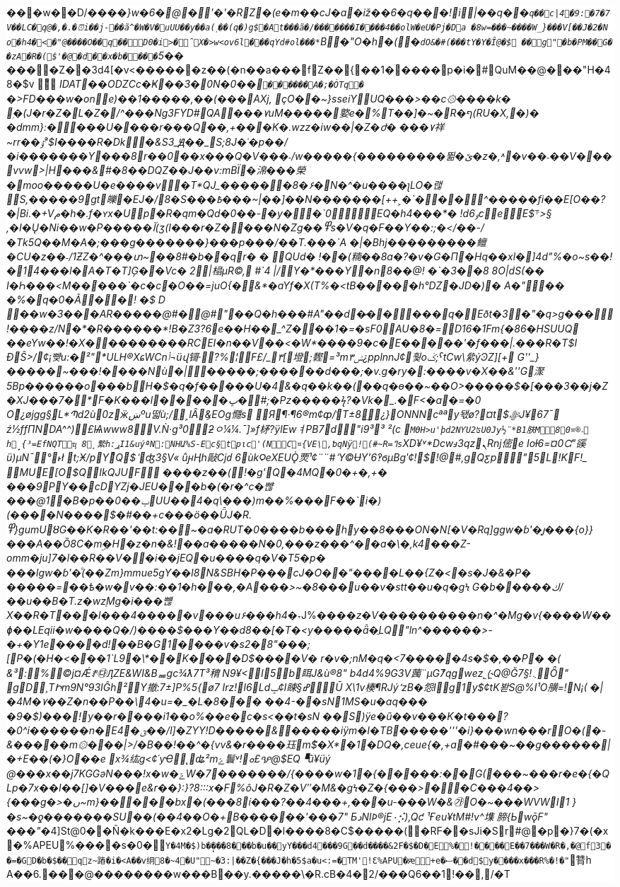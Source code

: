 ���w��D/����_}w�6�@�'�'�RZ�(e�m��cJ�a�iž��6�q���!i|��q��`q��c|4�9:�7�7V��LC�q@�,�.�⏰i��j-��ã^�W�V�uUU ��y��a(˲��(q�)g$�At���ã�/�������I����4��olW�eU�Pj�Da  �8w=���~����W_}���V[��J�2�No޼�h4�<�"@����O��q��D0�i>�̑X�>w<ov6l���qYd#ol���*`B�"O�h� (�`dO&�#(���tY�Y�Ȋ@�$
��g"�b�PM�� G��zA�R�($'�@�d��x�b����`5_��	����Z�\�3d4[�v<������z��(�n��a���fZ��{��1�����p�i�#QuM��@���"H�48�$v
ͧ*    IDAT��OǱCc�Ҝ��3�0N�0��`������A�;�ȮTq�`�>FD���w�one)��1�����,��(���AXj,
çO��~}sseiYUQ���>��c۞����k� ۭ�(J�r�Z�L�Z�/^���Ng3FYD#QA���۷uM�����嬜e�%T��]�~�R�ף(RU�X,�)�
�dmm}:����U�՘���r���Q��,+���K�\.wzz�iw��|�Z�ժ� ���۷祥~rr��ٷ'ͦ$I����R�Dk�&S3_Ԭ��_S;8J�ʿ�p��/�i�������Y���8r��0��x���Q�V���˗/w�����{���������뛺�ێ�z�,˄�v��˗��V��� vvw>|H���&#�8��DQZ��J��v:mBЇ�淿���榮�moo�����U�e����v�ٔ�T*QJ_������׮�۶�8N�^�u����ʅLO�랞�َS,�����9gt皪�EJ�/8�S���߿���~|��]��N�������[++˲�`���^�����fi��E[O��?�|Bi.�+Vم�h�.f�ʏx�Up�R�qm�Qd�0��-�y��`0EQ�h4���*�
!d6ٶce ໡E$⸇>§
,�I�Ų� Ni��w�P�����آ(ʒ(I���r�Z����N�Zg��߾s�V�q�F��Y��:;�</��-/�Tk5Q��M� A�;���g�������}���p���/��T.�� �`A	�|�Bhj���������鳣�CU�z��˗/1ƵZ�^���տ~��8#�b��qr�
� QUd� !��(䊖��8a�?�v�G�Π�Hq��xl�]4d"%�o~s��!�14���l�A�T�T]Ģ��Vc�
2򘬪|榋µR©,	#`4
|/Y�*���Y�n8��@!	�`�3��8	8O|dS(��	I�Һ���<M�����` �c�c�O��=juO{�&*�aYf�X(T%�<tB�����h°Ǳ�J D�) �	A� "��   �%�q�0�Ã ��! �$	D	��w�3���AR���� �@#�@# "��Q�h��� #A"��d�̷�����q�Eðt�3�"�q>g���!����z/N�*�R������*!B�Z3?6e��H��_^Z���1�=�sF0AU�8�=D16�1Fm{�86�HSUUQ	��eYw��!�X���������RCEI�n��V��<�W*����9�c�E��⬯���'�f���|.���R�T$I
ÐŜ>/¢¡뺮u:�󆍛²"*ULH®XɕWCnݳ¬üվ鿔·?%¦F£/_۳[墱;䵛­=³m۳ݾ¿pplnnJ¢ 񺽶훷oݢ;ˁtCw\絫ýϿZ][+
G''_}�����~���!����Nù�|�����;������d���;�v.g�ry�󎏏:����v�X��&''G㵵5Bp������o޼���bH�$�q�f�����U�4&�q ��k��(��q�ө��~��O>�����$�[���3��j�Z�XJ���7�*F�K���l�����ڀ�#;�Pz�����ϟ?�Vk�޿_.�F<�a�=�0
Oͯ¿øjgg§ۭL*Պd2ù񯿍0z󦍷ӝښºu떫ù;/󆃞֖񲹬˲lȂ󵞠ި&EOg㦩s Я󗖖¶·¶6®m¢ȹ݁/󇓩T׵͍͢±8¿}򸛧ONNNcªª޼y돿ø?񆃔¤t𱄐$ﷻJ¥򎻷67¯
ź½ffПNDA\^^)£Ѩwww8՗V.Ǹ·g³0ƻﾷ¼¼\.¯]»f柕?ÿlEwㅕPB7񧽡d"i9³³
²(c `MӨH>u'þd2NƳU2ʦU0Jy½¨*B1肤M80¤®؞h̟{³=EfNQTҵ
8¸縶h:ړI1&uýªN޸:򹴝NHԱ%S-Ec§tpιc'(NC¤{VΕ\,ƅqNÿ!򳾠(#~R =ߣs`XD¥˅*Dcwⅎ3qzܢRnj㑻e
Ioƚ6=¤0ᘳ"豀ü)µN¯°˫ł t;Ӿ/pY͒Q$ߵʤ3§V« 	ؑûԩӉh敺Cjԁ 6ù­kϘeXEUǪ̀䙳ߵ#¨¨¹¢Y©Ʉ Y'6‽ϭµBgʹ¢!$!@#, gQƹp"5L!KF!_𽟐MUE[O$Q⦏IkQJUF
����z��(!�g'Q�4MQ�0�+�,+� ���9PY�� cDYZj�JEU���b�(�r�^c�뺞���@1̖�B�p��ݕ��0UU��󚦡4�q\���)m��% ���F��`i�)(����N����$�#��+c���ӧ��ǕJ�R.߾}gumUȣG��Κ�R��'��t:��~�a�RUT�0����b���hy��8���ON�N[�V�Rq]ggw�ɓ'�͓յ���{o}}���A��Ȍ8C�mۣ�H�z�n�&!��a�����N�0,���z���^��a�\�,k4���Z-omm�ju]7�l��R��V��i��jEQ�u����q�V�T5�p�
���lgw�ɓ'�ͦ(��Zm}mmue5gY��l8N&SBH�P���cJ�O��"����L��{Z�<�s�J�&�P�  �����=��ѣ�w�޽v��:��1�h���,�A���>~�8���ׯu��v�stt��u�q�gϞ
G�b�����ك/��u��B�T.z�wz֚Mg�i���뺺X��R�T���l���4�����v���u۶���h4*�˕J%��*��z�V��������_��n�^�Mg�v{����W��ɸ��LEqii�w����Q�/)����$���Y��d8��[�T�<y�����ǟ�ֲLQ"ln^������>-�+�Y1e����d!��Β�G1����v�s2�8"���;[P�(�H�<���1`L9�\*��K����D$����V� r�v�;nM�q�<7�����4s�$�,��P� �(
&³񰺘:%©j¤Ǽꍚ㉰ԒZE&WI&Bퟚgc¾ƛ7T³ 䅢 N9¥<I5b眲J&ù®8" b4d4%9G3V䕽¨µG­ެ7qgwеz˾(̼˞Q@Ğ­7§!܆Ȫ "
gD¸ΤԻm9N°93IĜh𸔯²Y撤:7±]­P%5{򾎨ø7 Irz!񠕞l6Ldݒ­¢l䀳§ߝŪ	X\1v楱¶RJý٬zB�怨Ig1y$¢tK봗S@%I¹O䵊=!򀦉N¡(
�|�4M�٧��Z�n��P��\΢4�u=�_�L�8���
��4-��sN1MS�u�aq���	�9�$)���!y��r����i1��o%��e� c�s<��t�sN	��S)ÿe�ű��v���K�t���?�0^i������n�E4�ؿ��/l]�ZYY!D�����&�����iӱm�I�TB�����'''�i}���wn���rO�(�-&�����m۞���|>/�B��!��^�{vv&�r����珏mۖ$�X*�1�DQ�,ceue{�,+a�#���~��g������|�+E��(�}O��e
x¾纮g<¢´yҼ𠁞˛׷ʥ²mۓ鬟˅!񜯋ܘ£ꨊ @$EQ▝û¥üý
@���x��j7KGGǝN���!x�w�ݻW�7�������/{����w�ׯ1�{�����:��G(���~���r�e�{�QLp�7x��I��_[]�V���e&r��}:}?8:::x�F%ôJ�R�Z�Vʺ�M&�gϞ�Z�{���>��C���4��>{���g�>�ں~m}���َ���bx�(���8í���?��׿��,+���4�u-���W�&㉮O�~���WVWI1	}�s~�ƍ�������SU��(��4��O�+B������'���7"
ƂدNlϷ­®jE٠⡪),Qƈ
¹Ғeu¥tM#!v^㙫	 腣{ЬwǭF"
���"*�4]St@0��Ñ�k���E�x2�Lg�2QL�D�l����8�C$�����(�RϜ��sJi�Sr#@�p�}7�(�x�%APEU%����s�0�`Y�4M�$)b�̙���8���b�u��yY���d4���9G��d����&2F�$�D�E%�!�� ��E��7���W�R�,�@f3��=�GD�b�$��qz~蹖�i�<A��v䌹8�~4�U"~�3:|��Z�{���J�h�5$a�u<:=�TM'!Ԑ%APU�ԙ+e�ސ��d$y����x���R%�!�"`甧h	A��6.���@��������w���B��y.�����\�R.cB �4�2/���Q6��1!��,/�T